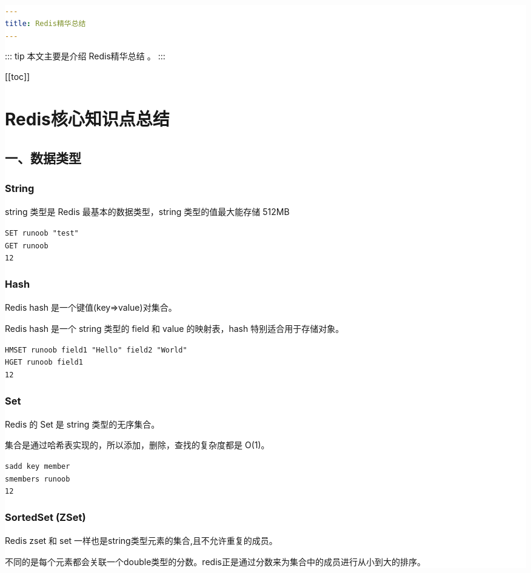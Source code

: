 ```yaml
---
title: Redis精华总结
---
```


::: tip
本文主要是介绍 Redis精华总结 。
:::

[[toc]]

# Redis核心知识点总结

## 一、数据类型

### String

string 类型是 Redis 最基本的数据类型，string 类型的值最大能存储 512MB

```shell
SET runoob "test"
GET runoob
12
```

### Hash

Redis hash 是一个键值(key=>value)对集合。

Redis hash 是一个 string 类型的 field 和 value 的映射表，hash 特别适合用于存储对象。

```shell
HMSET runoob field1 "Hello" field2 "World"
HGET runoob field1
12
```

### Set

Redis 的 Set 是 string 类型的无序集合。

集合是通过哈希表实现的，所以添加，删除，查找的复杂度都是 O(1)。

```shell
sadd key member
smembers runoob
12
```

### SortedSet (ZSet)

Redis zset 和 set 一样也是string类型元素的集合,且不允许重复的成员。

不同的是每个元素都会关联一个double类型的分数。redis正是通过分数来为集合中的成员进行从小到大的排序。
